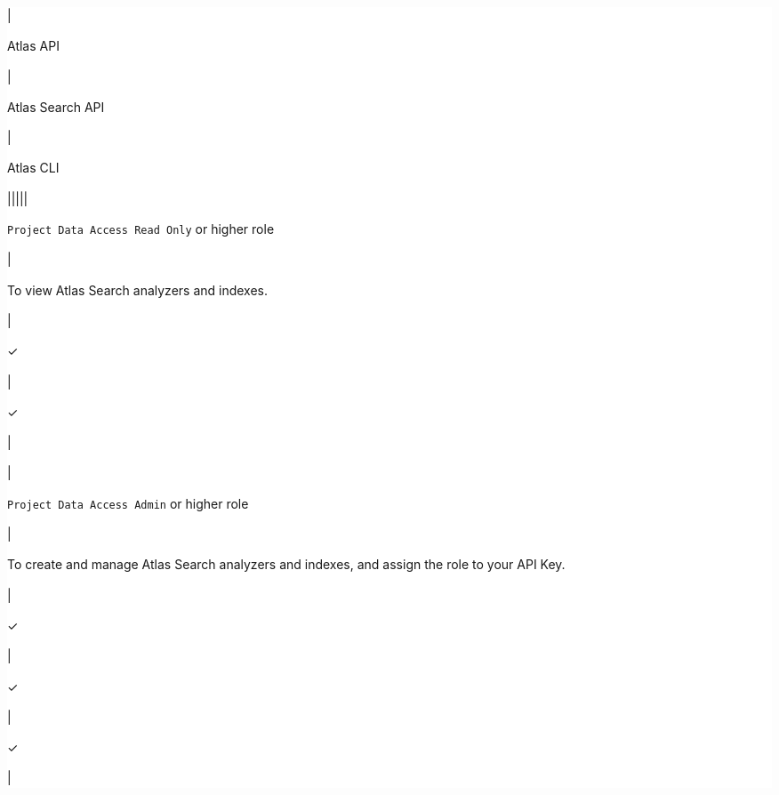 |

Atlas API

|

Atlas Search API

|

Atlas CLI  
  
|||||  
  
`Project Data Access Read Only` or higher role

|

To view Atlas Search analyzers and indexes.

|

✓

|

✓

|

|  
  
`Project Data Access Admin` or higher role

|

To create and manage Atlas Search analyzers and indexes, and assign the role
to your API Key.

|

✓

|

✓

|

✓

|
